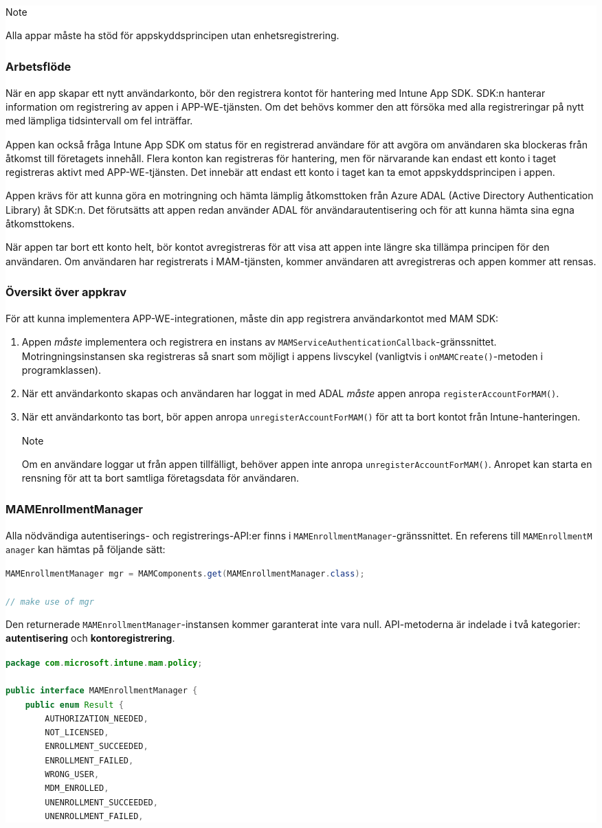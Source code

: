 > [!NOTE]
> Alla appar måste ha stöd för appskyddsprincipen utan enhetsregistrering.

### <a name="workflow"></a>Arbetsflöde

När en app skapar ett nytt användarkonto, bör den registrera kontot för hantering med Intune App SDK. SDK:n hanterar information om registrering av appen i APP-WE-tjänsten. Om det behövs kommer den att försöka med alla registreringar på nytt med lämpliga tidsintervall om fel inträffar.

Appen kan också fråga Intune App SDK om status för en registrerad användare för att avgöra om användaren ska blockeras från åtkomst till företagets innehåll. Flera konton kan registreras för hantering, men för närvarande kan endast ett konto i taget registreras aktivt med APP-WE-tjänsten. Det innebär att endast ett konto i taget kan ta emot appskyddsprincipen i appen.

Appen krävs för att kunna göra en motringning och hämta lämplig åtkomsttoken från Azure ADAL (Active Directory Authentication Library) åt SDK:n. Det förutsätts att appen redan använder ADAL för användarautentisering och för att kunna hämta sina egna åtkomsttokens.

När appen tar bort ett konto helt, bör kontot avregistreras för att visa att appen inte längre ska tillämpa principen för den användaren. Om användaren har registrerats i MAM-tjänsten, kommer användaren att avregistreras och appen kommer att rensas.

### <a name="overview-of-app-requirements"></a>Översikt över appkrav

För att kunna implementera APP-WE-integrationen, måste din app registrera användarkontot med MAM SDK:

1. Appen _måste_ implementera och registrera en instans av `MAMServiceAuthenticationCallback`-gränssnittet. Motringningsinstansen ska registreras så snart som möjligt i appens livscykel (vanligtvis i `onMAMCreate()`-metoden i programklassen).

2. När ett användarkonto skapas och användaren har loggat in med ADAL _måste_ appen anropa `registerAccountForMAM()`.

3. När ett användarkonto tas bort, bör appen anropa `unregisterAccountForMAM()` för att ta bort kontot från Intune-hanteringen.

    > [!NOTE]
    > Om en användare loggar ut från appen tillfälligt, behöver appen inte anropa `unregisterAccountForMAM()`. Anropet kan starta en rensning för att ta bort samtliga företagsdata för användaren.


### <a name="mamenrollmentmanager"></a>MAMEnrollmentManager
Alla nödvändiga autentiserings- och registrerings-API:er finns i `MAMEnrollmentManager`-gränssnittet. En referens till `MAMEnrollmentManager` kan hämtas på följande sätt:

```java
MAMEnrollmentManager mgr = MAMComponents.get(MAMEnrollmentManager.class);

// make use of mgr
```

Den returnerade `MAMEnrollmentManager`-instansen kommer garanterat inte vara null. API-metoderna är indelade i två kategorier: **autentisering** och **kontoregistrering**.

```java
package com.microsoft.intune.mam.policy;

public interface MAMEnrollmentManager {
    public enum Result {
        AUTHORIZATION_NEEDED,
        NOT_LICENSED,
        ENROLLMENT_SUCCEEDED,
        ENROLLMENT_FAILED,
        WRONG_USER,
        MDM_ENROLLED,
        UNENROLLMENT_SUCCEEDED,
        UNENROLLMENT_FAILED,
```